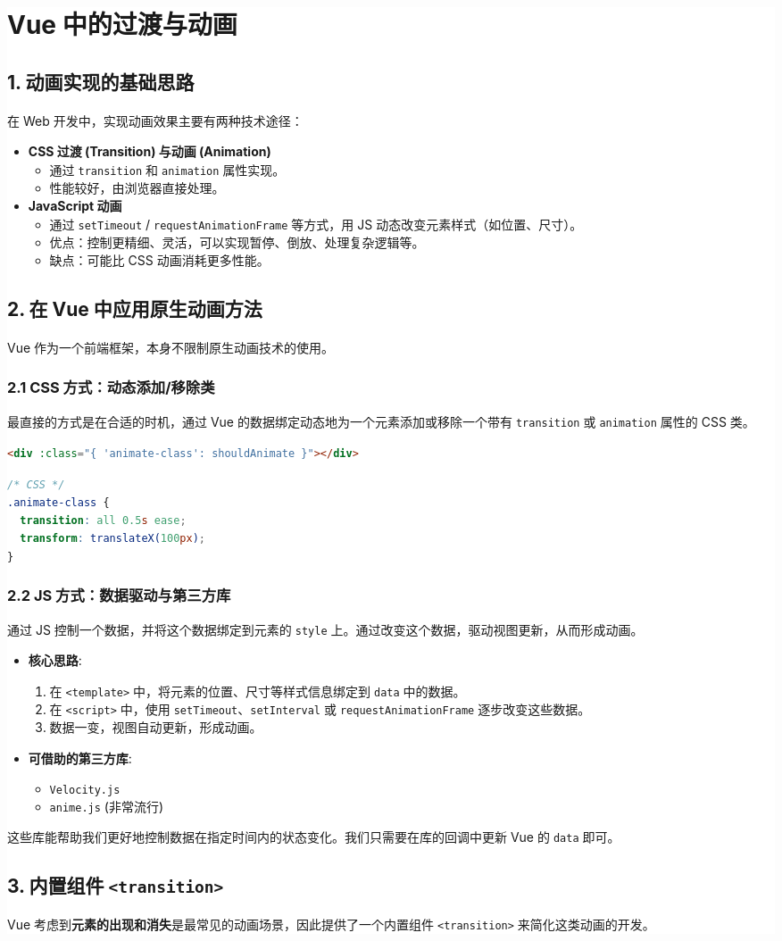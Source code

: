 # Vue 中的过渡与动画

## 1\. 动画实现的基础思路

在 Web 开发中，实现动画效果主要有两种技术途径：

  - **CSS 过渡 (Transition) 与动画 (Animation)**
      - 通过 `transition` 和 `animation` 属性实现。
      - 性能较好，由浏览器直接处理。
  - **JavaScript 动画**
      - 通过 `setTimeout` / `requestAnimationFrame` 等方式，用 JS 动态改变元素样式（如位置、尺寸）。
      - 优点：控制更精细、灵活，可以实现暂停、倒放、处理复杂逻辑等。
      - 缺点：可能比 CSS 动画消耗更多性能。

## 2\. 在 Vue 中应用原生动画方法

Vue 作为一个前端框架，本身不限制原生动画技术的使用。

### 2.1 CSS 方式：动态添加/移除类

最直接的方式是在合适的时机，通过 Vue 的数据绑定动态地为一个元素添加或移除一个带有 `transition` 或 `animation` 属性的 CSS 类。

```html
<div :class="{ 'animate-class': shouldAnimate }"></div>
```

```css
/* CSS */
.animate-class {
  transition: all 0.5s ease;
  transform: translateX(100px);
}
```

### 2.2 JS 方式：数据驱动与第三方库

通过 JS 控制一个数据，并将这个数据绑定到元素的 `style` 上。通过改变这个数据，驱动视图更新，从而形成动画。

  - **核心思路**:

    1.  在 `<template>` 中，将元素的位置、尺寸等样式信息绑定到 `data` 中的数据。
    2.  在 `<script>` 中，使用 `setTimeout`、`setInterval` 或 `requestAnimationFrame` 逐步改变这些数据。
    3.  数据一变，视图自动更新，形成动画。

  - **可借助的第三方库**:

      - `Velocity.js`
      - `anime.js` (非常流行)

这些库能帮助我们更好地控制数据在指定时间内的状态变化。我们只需要在库的回调中更新 Vue 的 `data` 即可。

## 3\. 内置组件 `<transition>`

Vue 考虑到**元素的出现和消失**是最常见的动画场景，因此提供了一个内置组件 `<transition>` 来简化这类动画的开发。
